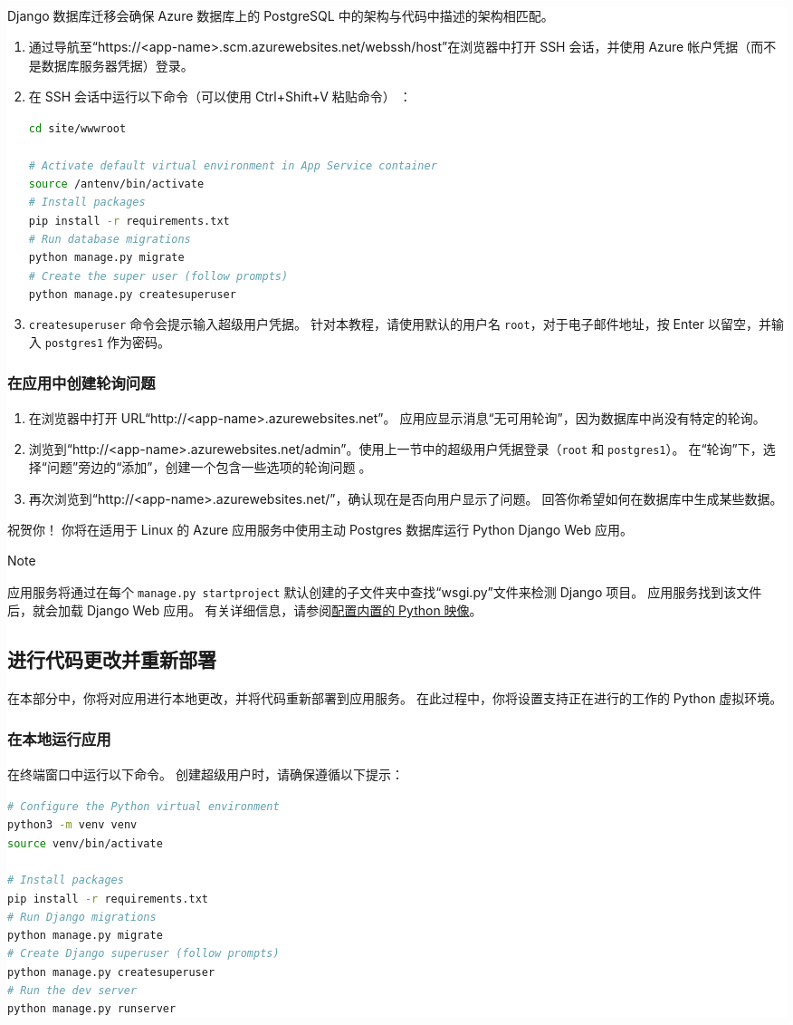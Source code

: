 Django 数据库迁移会确保 Azure 数据库上的 PostgreSQL 中的架构与代码中描述的架构相匹配。

1. 通过导航至“https://\<app-name>.scm.azurewebsites.net/webssh/host”在浏览器中打开 SSH 会话，并使用 Azure 帐户凭据（而不是数据库服务器凭据）登录。

1. 在 SSH 会话中运行以下命令（可以使用 Ctrl+Shift+V 粘贴命令）  ：

    ```bash
    cd site/wwwroot

    # Activate default virtual environment in App Service container
    source /antenv/bin/activate
    # Install packages
    pip install -r requirements.txt
    # Run database migrations
    python manage.py migrate
    # Create the super user (follow prompts)
    python manage.py createsuperuser
    ```

1. `createsuperuser` 命令会提示输入超级用户凭据。 针对本教程，请使用默认的用户名 `root`，对于电子邮件地址，按 Enter 以留空，并输入 `postgres1` 作为密码。

### <a name="create-a-poll-question-in-the-app"></a>在应用中创建轮询问题

1. 在浏览器中打开 URL“http:\//\<app-name>.azurewebsites.net”。 应用应显示消息“无可用轮询”，因为数据库中尚没有特定的轮询。

1. 浏览到“http:\//\<app-name>.azurewebsites.net/admin”。使用上一节中的超级用户凭据登录（`root` 和 `postgres1`）。 在“轮询”下，选择“问题”旁边的“添加”，创建一个包含一些选项的轮询问题  。

1. 再次浏览到“http:\//\<app-name>.azurewebsites.net/”，确认现在是否向用户显示了问题。 回答你希望如何在数据库中生成某些数据。

祝贺你！ 你将在适用于 Linux 的 Azure 应用服务中使用主动 Postgres 数据库运行 Python Django Web 应用。

> [!NOTE]
> 应用服务将通过在每个 `manage.py startproject` 默认创建的子文件夹中查找“wsgi.py”文件来检测 Django 项目。 应用服务找到该文件后，就会加载 Django Web 应用。 有关详细信息，请参阅[配置内置的 Python 映像](../../app-service/configure-language-python.md)。

## <a name="make-code-changes-and-redeploy"></a>进行代码更改并重新部署

在本部分中，你将对应用进行本地更改，并将代码重新部署到应用服务。 在此过程中，你将设置支持正在进行的工作的 Python 虚拟环境。

### <a name="run-the-app-locally"></a>在本地运行应用

在终端窗口中运行以下命令。 创建超级用户时，请确保遵循以下提示：

```bash
# Configure the Python virtual environment
python3 -m venv venv
source venv/bin/activate

# Install packages
pip install -r requirements.txt
# Run Django migrations
python manage.py migrate
# Create Django superuser (follow prompts)
python manage.py createsuperuser
# Run the dev server
python manage.py runserver
```